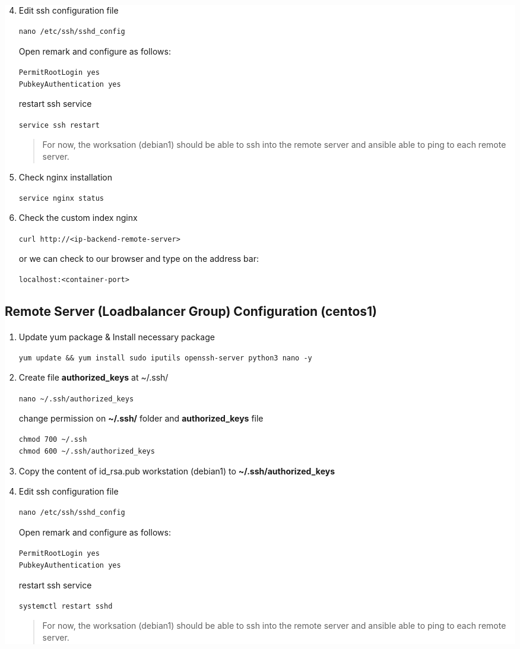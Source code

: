 4. Edit ssh configuration file
    ```
    nano /etc/ssh/sshd_config
    ```
    Open remark and configure as follows:
    ```
    PermitRootLogin yes
    PubkeyAuthentication yes
    ```
    restart ssh service
    ```
    service ssh restart
    ```    
    > For now, the worksation (debian1) should be able to ssh into the remote server and ansible able to ping to each remote server.

5. Check nginx installation
    ```
    service nginx status
    ```

6. Check the custom index nginx
    ```
    curl http://<ip-backend-remote-server>
    ```
    or we can check to our browser and type on the address bar:
    ```
    localhost:<container-port>
    ```

## Remote Server (Loadbalancer Group) Configuration (centos1)
1. Update yum package & Install necessary package
    ```
    yum update && yum install sudo iputils openssh-server python3 nano -y
    ```
2. Create file **authorized_keys** at ~/.ssh/
    ```
    nano ~/.ssh/authorized_keys
    ```
    change permission on **~/.ssh/** folder and **authorized_keys** file
    ```
    chmod 700 ~/.ssh
    chmod 600 ~/.ssh/authorized_keys
    ```
3. Copy the content of id_rsa.pub workstation (debian1) to **~/.ssh/authorized_keys**

4. Edit ssh configuration file
    ```
    nano /etc/ssh/sshd_config
    ```
    Open remark and configure as follows:
    ```
    PermitRootLogin yes
    PubkeyAuthentication yes
    ```
    restart ssh service
    ```
    systemctl restart sshd
    ```
    > For now, the worksation (debian1) should be able to ssh into the remote server and ansible able to ping to each remote server.
